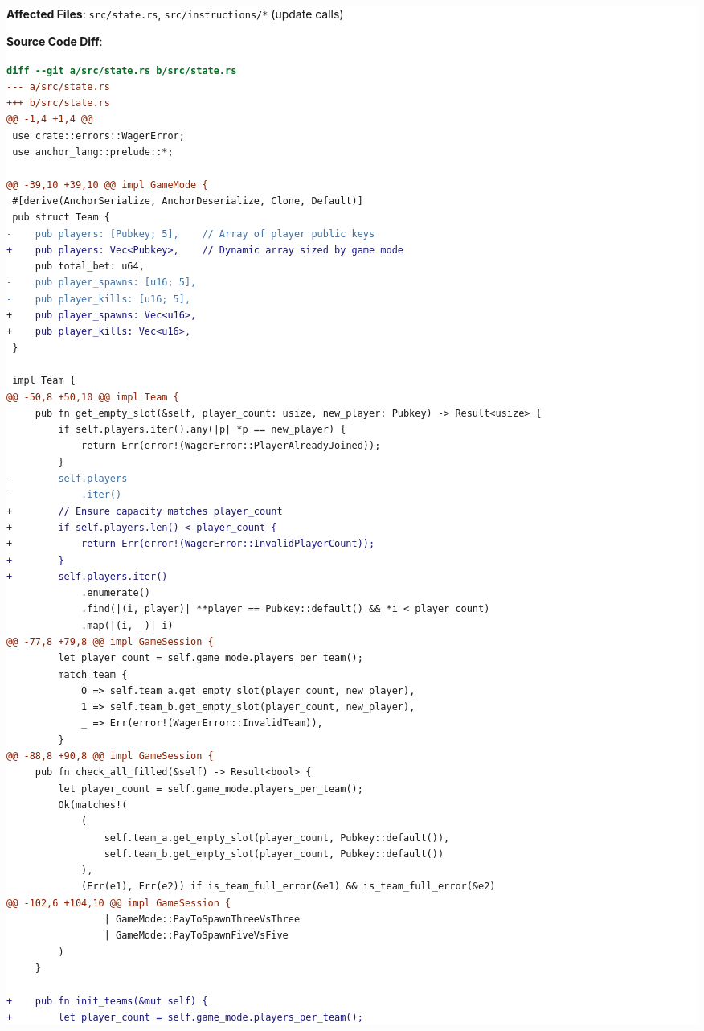 **Affected Files**: `src/state.rs`, `src/instructions/*` (update calls)

**Source Code Diff**:
```diff
diff --git a/src/state.rs b/src/state.rs
--- a/src/state.rs
+++ b/src/state.rs
@@ -1,4 +1,4 @@
 use crate::errors::WagerError;
 use anchor_lang::prelude::*;

@@ -39,10 +39,10 @@ impl GameMode {
 #[derive(AnchorSerialize, AnchorDeserialize, Clone, Default)]
 pub struct Team {
-    pub players: [Pubkey; 5],    // Array of player public keys
+    pub players: Vec<Pubkey>,    // Dynamic array sized by game mode
     pub total_bet: u64,
-    pub player_spawns: [u16; 5],
-    pub player_kills: [u16; 5],
+    pub player_spawns: Vec<u16>,
+    pub player_kills: Vec<u16>,
 }

 impl Team {
@@ -50,8 +50,10 @@ impl Team {
     pub fn get_empty_slot(&self, player_count: usize, new_player: Pubkey) -> Result<usize> {
         if self.players.iter().any(|p| *p == new_player) {
             return Err(error!(WagerError::PlayerAlreadyJoined));
         }
-        self.players
-            .iter()
+        // Ensure capacity matches player_count
+        if self.players.len() < player_count {
+            return Err(error!(WagerError::InvalidPlayerCount));
+        }
+        self.players.iter()
             .enumerate()
             .find(|(i, player)| **player == Pubkey::default() && *i < player_count)
             .map(|(i, _)| i)
@@ -77,8 +79,8 @@ impl GameSession {
         let player_count = self.game_mode.players_per_team();
         match team {
             0 => self.team_a.get_empty_slot(player_count, new_player),
             1 => self.team_b.get_empty_slot(player_count, new_player),
             _ => Err(error!(WagerError::InvalidTeam)),
         }
@@ -88,8 +90,8 @@ impl GameSession {
     pub fn check_all_filled(&self) -> Result<bool> {
         let player_count = self.game_mode.players_per_team();
         Ok(matches!(
             (
                 self.team_a.get_empty_slot(player_count, Pubkey::default()),
                 self.team_b.get_empty_slot(player_count, Pubkey::default())
             ),
             (Err(e1), Err(e2)) if is_team_full_error(&e1) && is_team_full_error(&e2)
@@ -102,6 +104,10 @@ impl GameSession {
                 | GameMode::PayToSpawnThreeVsThree
                 | GameMode::PayToSpawnFiveVsFive
         )
     }

+    pub fn init_teams(&mut self) {
+        let player_count = self.game_mode.players_per_team();
```